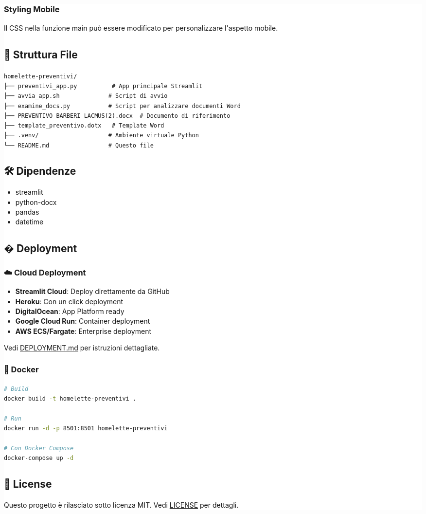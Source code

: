 ### Styling Mobile
Il CSS nella funzione main può essere modificato per personalizzare l'aspetto mobile.

## 📁 Struttura File

```
homelette-preventivi/
├── preventivi_app.py          # App principale Streamlit
├── avvia_app.sh              # Script di avvio
├── examine_docs.py           # Script per analizzare documenti Word
├── PREVENTIVO BARBERI LACMUS(2).docx  # Documento di riferimento
├── template_preventivo.dotx   # Template Word
├── .venv/                    # Ambiente virtuale Python
└── README.md                 # Questo file
```

## 🛠️ Dipendenze

- streamlit
- python-docx
- pandas
- datetime

## � Deployment

### ☁️ Cloud Deployment
- **Streamlit Cloud**: Deploy direttamente da GitHub
- **Heroku**: Con un click deployment
- **DigitalOcean**: App Platform ready
- **Google Cloud Run**: Container deployment
- **AWS ECS/Fargate**: Enterprise deployment

Vedi [DEPLOYMENT.md](DEPLOYMENT.md) per istruzioni dettagliate.

### 🐳 Docker
```bash
# Build
docker build -t homelette-preventivi .

# Run
docker run -d -p 8501:8501 homelette-preventivi

# Con Docker Compose
docker-compose up -d
```

## 📄 License

Questo progetto è rilasciato sotto licenza MIT. Vedi [LICENSE](LICENSE) per dettagli.
